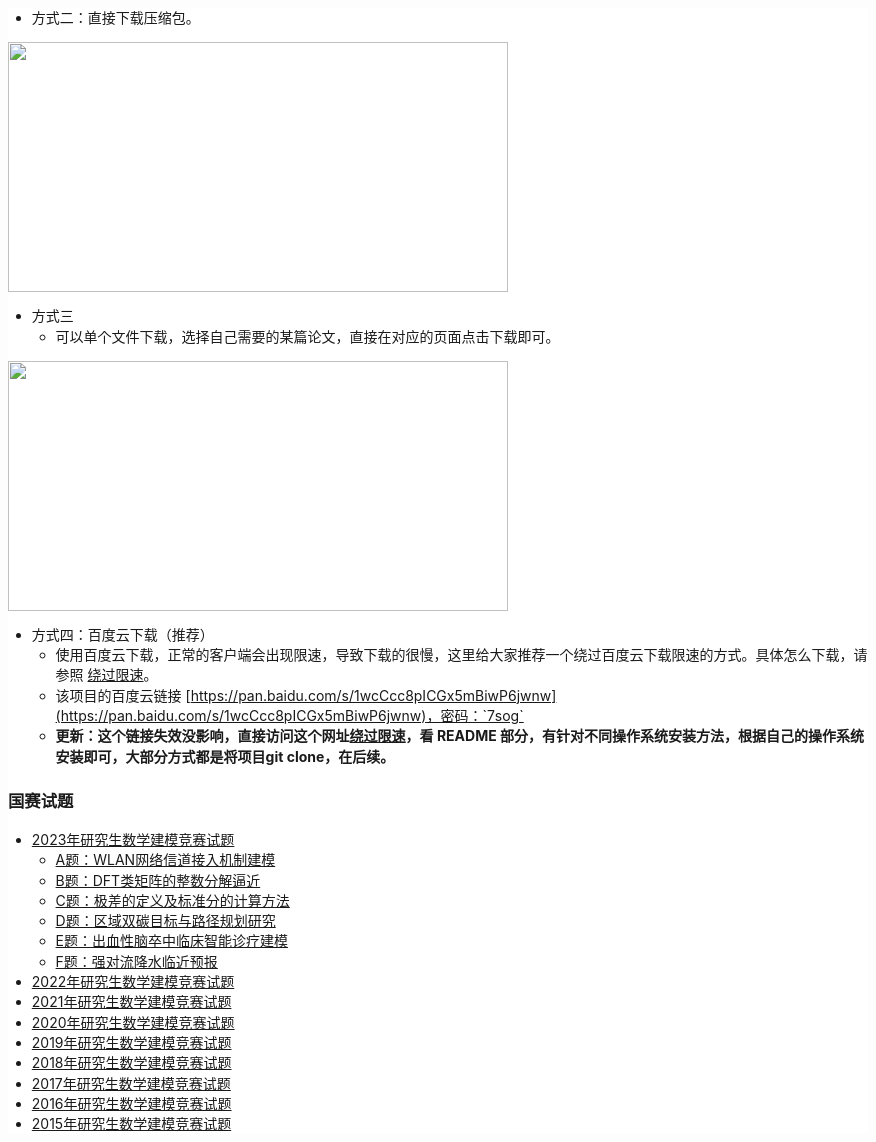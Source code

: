 * 方式二：直接下载压缩包。  
<img src="./images/downloaddemo.gif" height="250" width="500" align=center />

* 方式三
	* 可以单个文件下载，选择自己需要的某篇论文，直接在对应的页面点击下载即可。
<img src="./images/download3.gif" height="250" width="500" align=center />

* 方式四：百度云下载（推荐）
	* 使用百度云下载，正常的客户端会出现限速，导致下载的很慢，这里给大家推荐一个绕过百度云下载限速的方式。具体怎么下载，请参照 [绕过限速](https://github.com/GangZhuo/BaiduPCS)。
	* 该项目的百度云链接 [https://pan.baidu.com/s/1wcCcc8pICGx5mBiwP6jwnw](https://pan.baidu.com/s/1wcCcc8pICGx5mBiwP6jwnw)，密码：`7sog`
	* **更新：这个链接失效没影响，直接访问这个网址[绕过限速](https://github.com/GangZhuo/BaiduPCS)，看 README 部分，有针对不同操作系统安装方法，根据自己的操作系统安装即可，大部分方式都是将项目git clone，在后续。**

### 国赛试题
* [2023年研究生数学建模竞赛试题](https://github.com/zhanwen/MathModel/tree/master/%E5%9B%BD%E8%B5%9B%E8%AF%95%E9%A2%98/2023%E5%B9%B4%E7%A0%94%E7%A9%B6%E7%94%9F%E6%95%B0%E5%AD%A6%E5%BB%BA%E6%A8%A1%E7%AB%9E%E8%B5%9B%E8%AF%95%E9%A2%98)
	* [A题：WLAN网络信道接入机制建模](https://github.com/zhanwen/MathModel/tree/master/%E5%9B%BD%E8%B5%9B%E8%AF%95%E9%A2%98/2023%E5%B9%B4%E7%A0%94%E7%A9%B6%E7%94%9F%E6%95%B0%E5%AD%A6%E5%BB%BA%E6%A8%A1%E7%AB%9E%E8%B5%9B%E8%AF%95%E9%A2%98/A)
	* [B题：DFT类矩阵的整数分解逼近](https://github.com/zhanwen/MathModel/tree/master/%E5%9B%BD%E8%B5%9B%E8%AF%95%E9%A2%98/2023%E5%B9%B4%E7%A0%94%E7%A9%B6%E7%94%9F%E6%95%B0%E5%AD%A6%E5%BB%BA%E6%A8%A1%E7%AB%9E%E8%B5%9B%E8%AF%95%E9%A2%98/B)
	* [C题：极差的定义及标准分的计算方法](https://github.com/zhanwen/MathModel/tree/master/%E5%9B%BD%E8%B5%9B%E8%AF%95%E9%A2%98/2023%E5%B9%B4%E7%A0%94%E7%A9%B6%E7%94%9F%E6%95%B0%E5%AD%A6%E5%BB%BA%E6%A8%A1%E7%AB%9E%E8%B5%9B%E8%AF%95%E9%A2%98/C)
	* [D题：区域双碳目标与路径规划研究](https://github.com/zhanwen/MathModel/tree/master/%E5%9B%BD%E8%B5%9B%E8%AF%95%E9%A2%98/2023%E5%B9%B4%E7%A0%94%E7%A9%B6%E7%94%9F%E6%95%B0%E5%AD%A6%E5%BB%BA%E6%A8%A1%E7%AB%9E%E8%B5%9B%E8%AF%95%E9%A2%98/D)
	* [E题：出血性脑卒中临床智能诊疗建模](https://github.com/zhanwen/MathModel/tree/master/%E5%9B%BD%E8%B5%9B%E8%AF%95%E9%A2%98/2023%E5%B9%B4%E7%A0%94%E7%A9%B6%E7%94%9F%E6%95%B0%E5%AD%A6%E5%BB%BA%E6%A8%A1%E7%AB%9E%E8%B5%9B%E8%AF%95%E9%A2%98/E)
	* [F题：强对流降水临近预报](https://github.com/zhanwen/MathModel/tree/master/%E5%9B%BD%E8%B5%9B%E8%AF%95%E9%A2%98/2023%E5%B9%B4%E7%A0%94%E7%A9%B6%E7%94%9F%E6%95%B0%E5%AD%A6%E5%BB%BA%E6%A8%A1%E7%AB%9E%E8%B5%9B%E8%AF%95%E9%A2%98/F)
* [2022年研究生数学建模竞赛试题](https://github.com/zhanwen/MathModel/tree/master/%E5%9B%BD%E8%B5%9B%E8%AF%95%E9%A2%98/2022%E5%B9%B4%E7%A0%94%E7%A9%B6%E7%94%9F%E6%95%B0%E5%AD%A6%E5%BB%BA%E6%A8%A1%E7%AB%9E%E8%B5%9B%E8%AF%95%E9%A2%98)
* [2021年研究生数学建模竞赛试题](https://github.com/zhanwen/MathModel/tree/master/%E5%9B%BD%E8%B5%9B%E8%AF%95%E9%A2%98/2021%E5%B9%B4%E7%A0%94%E7%A9%B6%E7%94%9F%E6%95%B0%E5%AD%A6%E5%BB%BA%E6%A8%A1%E7%AB%9E%E8%B5%9B%E8%AF%95%E9%A2%98)
* [2020年研究生数学建模竞赛试题](https://github.com/zhanwen/MathModel/tree/master/%E5%9B%BD%E8%B5%9B%E8%AF%95%E9%A2%98/2020%E5%B9%B4%E7%A0%94%E7%A9%B6%E7%94%9F%E6%95%B0%E5%AD%A6%E5%BB%BA%E6%A8%A1%E7%AB%9E%E8%B5%9B%E8%AF%95%E9%A2%98)
* [2019年研究生数学建模竞赛试题](https://github.com/zhanwen/MathModel/tree/master/%E5%9B%BD%E8%B5%9B%E8%AF%95%E9%A2%98/2019%E5%B9%B4%E7%A0%94%E7%A9%B6%E7%94%9F%E6%95%B0%E5%AD%A6%E5%BB%BA%E6%A8%A1%E7%AB%9E%E8%B5%9B%E8%AF%95%E9%A2%98)
* [2018年研究生数学建模竞赛试题](https://github.com/zhanwen/MathModel/tree/master/%E5%9B%BD%E8%B5%9B%E8%AF%95%E9%A2%98/2018%E5%B9%B4%E7%A0%94%E7%A9%B6%E7%94%9F%E6%95%B0%E5%AD%A6%E5%BB%BA%E6%A8%A1%E7%AB%9E%E8%B5%9B%E8%AF%95%E9%A2%98)
* [2017年研究生数学建模竞赛试题](https://github.com/zhanwen/MathModel/tree/master/%E5%9B%BD%E8%B5%9B%E8%AF%95%E9%A2%98/2017%E5%B9%B4%E7%A0%94%E7%A9%B6%E7%94%9F%E6%95%B0%E5%AD%A6%E5%BB%BA%E6%A8%A1%E7%AB%9E%E8%B5%9B%E8%AF%95%E9%A2%98)
* [2016年研究生数学建模竞赛试题](https://github.com/zhanwen/MathModel/tree/master/%E5%9B%BD%E8%B5%9B%E8%AF%95%E9%A2%98/2016%E5%B9%B4%E7%A0%94%E7%A9%B6%E7%94%9F%E6%95%B0%E5%AD%A6%E5%BB%BA%E6%A8%A1%E7%AB%9E%E8%B5%9B%E8%AF%95%E9%A2%98)
* [2015年研究生数学建模竞赛试题](https://github.com/zhanwen/MathModel/tree/master/%E5%9B%BD%E8%B5%9B%E8%AF%95%E9%A2%98/2015%E5%B9%B4%E7%A0%94%E7%A9%B6%E7%94%9F%E6%95%B0%E5%AD%A6%E5%BB%BA%E6%A8%A1%E7%AB%9E%E8%B5%9B%E8%AF%95%E9%A2%98)
